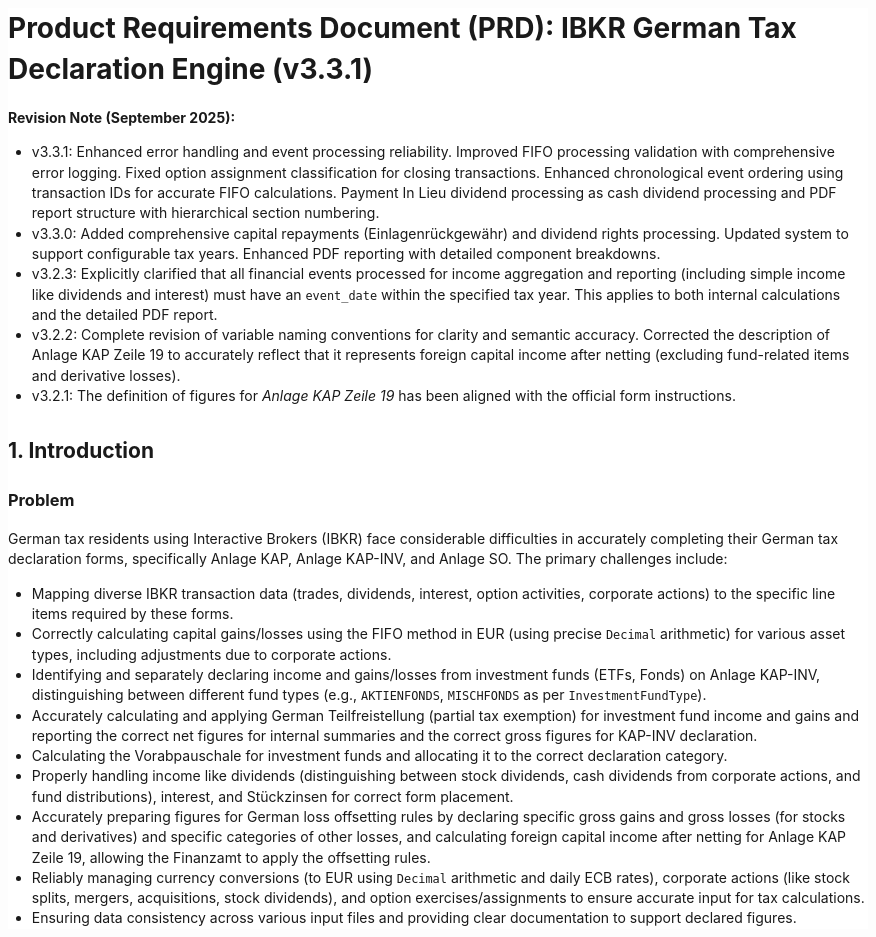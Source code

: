 # Product Requirements Document (PRD): IBKR German Tax Declaration Engine (v3.3.1)

**Revision Note (September 2025):**
- v3.3.1: Enhanced error handling and event processing reliability. Improved FIFO processing validation with comprehensive error logging. Fixed option assignment classification for closing transactions. Enhanced chronological event ordering using transaction IDs for accurate FIFO calculations. Payment In Lieu dividend processing as cash dividend processing and PDF report structure with hierarchical section numbering.
- v3.3.0: Added comprehensive capital repayments (Einlagenrückgewähr) and dividend rights processing. Updated system to support configurable tax years. Enhanced PDF reporting with detailed component breakdowns.
- v3.2.3: Explicitly clarified that all financial events processed for income aggregation and reporting (including simple income like dividends and interest) must have an `event_date` within the specified tax year. This applies to both internal calculations and the detailed PDF report.
- v3.2.2: Complete revision of variable naming conventions for clarity and semantic accuracy. Corrected the description of Anlage KAP Zeile 19 to accurately reflect that it represents foreign capital income after netting (excluding fund-related items and derivative losses).
- v3.2.1: The definition of figures for *Anlage KAP Zeile 19* has been aligned with the official form instructions.

## 1. Introduction

### Problem
German tax residents using Interactive Brokers (IBKR) face considerable difficulties in accurately completing their German tax declaration forms, specifically Anlage KAP, Anlage KAP-INV, and Anlage SO. The primary challenges include:

- Mapping diverse IBKR transaction data (trades, dividends, interest, option activities, corporate actions) to the specific line items required by these forms.
- Correctly calculating capital gains/losses using the FIFO method in EUR (using precise `Decimal` arithmetic) for various asset types, including adjustments due to corporate actions.
- Identifying and separately declaring income and gains/losses from investment funds (ETFs, Fonds) on Anlage KAP-INV, distinguishing between different fund types (e.g., `AKTIENFONDS`, `MISCHFONDS` as per `InvestmentFundType`).
- Accurately calculating and applying German Teilfreistellung (partial tax exemption) for investment fund income and gains and reporting the correct net figures for internal summaries and the correct gross figures for KAP-INV declaration.
- Calculating the Vorabpauschale for investment funds and allocating it to the correct declaration category.
- Properly handling income like dividends (distinguishing between stock dividends, cash dividends from corporate actions, and fund distributions), interest, and Stückzinsen for correct form placement.
- Accurately preparing figures for German loss offsetting rules by declaring specific gross gains and gross losses (for stocks and derivatives) and specific categories of other losses, and calculating foreign capital income after netting for Anlage KAP Zeile 19, allowing the Finanzamt to apply the offsetting rules.
- Reliably managing currency conversions (to EUR using `Decimal` arithmetic and daily ECB rates), corporate actions (like stock splits, mergers, acquisitions, stock dividends), and option exercises/assignments to ensure accurate input for tax calculations.
- Ensuring data consistency across various input files and providing clear documentation to support declared figures.
